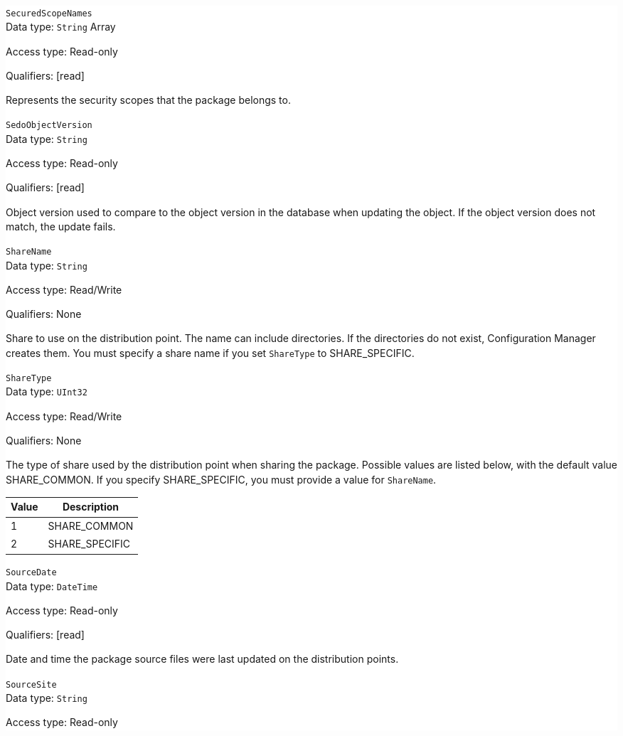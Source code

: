  `SecuredScopeNames`  
 Data type: `String` Array  

 Access type: Read-only  

 Qualifiers: [read]  

 Represents the security scopes that the package belongs to.  

 `SedoObjectVersion`  
 Data type: `String`  

 Access type: Read-only  

 Qualifiers: [read]  

 Object version used to compare to the object version in the database when updating the object. If the object version does not match, the update fails.  

 `ShareName`  
 Data type: `String`  

 Access type: Read/Write  

 Qualifiers: None  

 Share to use on the distribution point. The name can include directories. If the directories do not exist, Configuration Manager creates them. You must specify a share name if you set `ShareType` to SHARE_SPECIFIC.  

 `ShareType`  
 Data type: `UInt32`  

 Access type: Read/Write  

 Qualifiers: None  

 The type of share used by the distribution point when sharing the package. Possible values are listed below, with the default value SHARE_COMMON. If you specify SHARE_SPECIFIC, you must provide a value for `ShareName`.  

|Value|Description|  
|-----------|-----------------|  
|1|SHARE_COMMON|  
|2|SHARE_SPECIFIC|  

 `SourceDate`  
 Data type: `DateTime`  

 Access type: Read-only  

 Qualifiers: [read]  

 Date and time the package source files were last updated on the distribution points.  

 `SourceSite`  
 Data type: `String`  

 Access type: Read-only  
